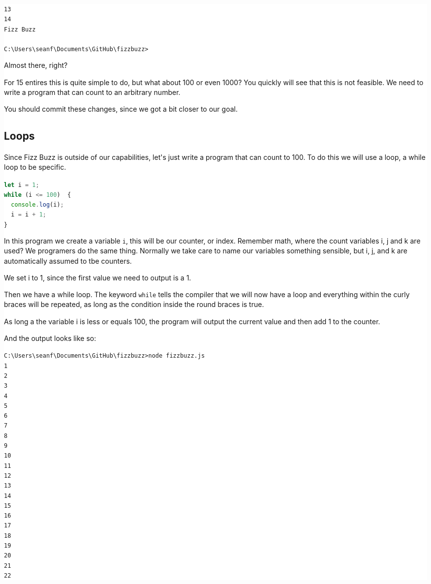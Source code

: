 ```
13
14
Fizz Buzz

C:\Users\seanf\Documents\GitHub\fizzbuzz>
```

Almost there, right? 

For 15 entires this is quite simple to do, but what about 100 or even 1000?
You quickly will see that this is not feasible. We need to write a program 
that can count to an arbitrary number.

You should commit these changes, since we got a bit closer to our goal.

## Loops

Since Fizz Buzz is outside of our capabilities, let's just write a program that
can count to 100. To do this we will use a loop, a while loop to be specific.

```js
let i = 1;
while (i <= 100)  {
  console.log(i);
  i = i + 1;
}
```

In this program we create a variable `i`, this will be our counter, or index. 
Remember math, where the count variables i, j and k are used? We programers
do the same thing. Normally we take care to name our variables something sensible,
but i, j, and k are automatically assumed to tbe counters.

We set i to 1, since the first value we need to output is a 1. 

Then we have a while loop. The keyword `while` tells the compiler that we will 
now have a loop and everything within the curly braces will be repeated, as 
long as the condition inside the round braces is true. 

As long a the variable i is less or equals 100, the program will output
the current value and then add 1 to the counter.

And the output looks like so:

```
C:\Users\seanf\Documents\GitHub\fizzbuzz>node fizzbuzz.js
1
2
3
4
5
6
7
8
9
10
11
12
13
14
15
16
17
18
19
20
21
22
```